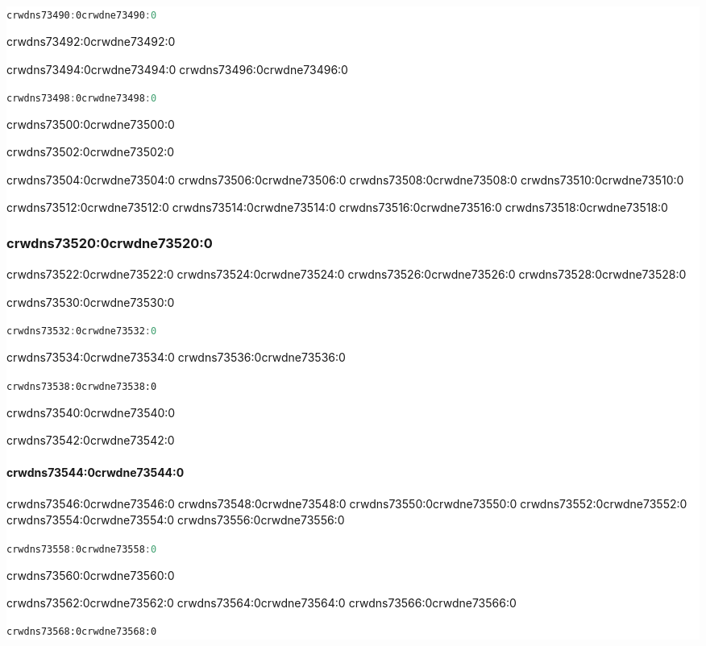 ```rust
crwdns73490:0crwdne73490:0
```


<span class="caption">crwdns73492:0crwdne73492:0</span>

crwdns73494:0crwdne73494:0 crwdns73496:0crwdne73496:0

```rust
crwdns73498:0crwdne73498:0
```


<span class="caption">crwdns73500:0crwdne73500:0</span>

crwdns73502:0crwdne73502:0

crwdns73504:0crwdne73504:0 crwdns73506:0crwdne73506:0 crwdns73508:0crwdne73508:0 crwdns73510:0crwdne73510:0

crwdns73512:0crwdne73512:0 crwdns73514:0crwdne73514:0 crwdns73516:0crwdne73516:0 crwdns73518:0crwdne73518:0

### crwdns73520:0crwdne73520:0

crwdns73522:0crwdne73522:0 crwdns73524:0crwdne73524:0 crwdns73526:0crwdne73526:0 crwdns73528:0crwdne73528:0

crwdns73530:0crwdne73530:0

```rust
crwdns73532:0crwdne73532:0
```

crwdns73534:0crwdne73534:0 crwdns73536:0crwdne73536:0

```console
crwdns73538:0crwdne73538:0
```

crwdns73540:0crwdne73540:0

crwdns73542:0crwdne73542:0

#### crwdns73544:0crwdne73544:0

crwdns73546:0crwdne73546:0 crwdns73548:0crwdne73548:0 crwdns73550:0crwdne73550:0 crwdns73552:0crwdne73552:0 crwdns73554:0crwdne73554:0 crwdns73556:0crwdne73556:0

```rust
crwdns73558:0crwdne73558:0
```


<span class="caption">crwdns73560:0crwdne73560:0</span>

crwdns73562:0crwdne73562:0 crwdns73564:0crwdne73564:0 crwdns73566:0crwdne73566:0

```rust,ignore,does_not_compile
crwdns73568:0crwdne73568:0
```

